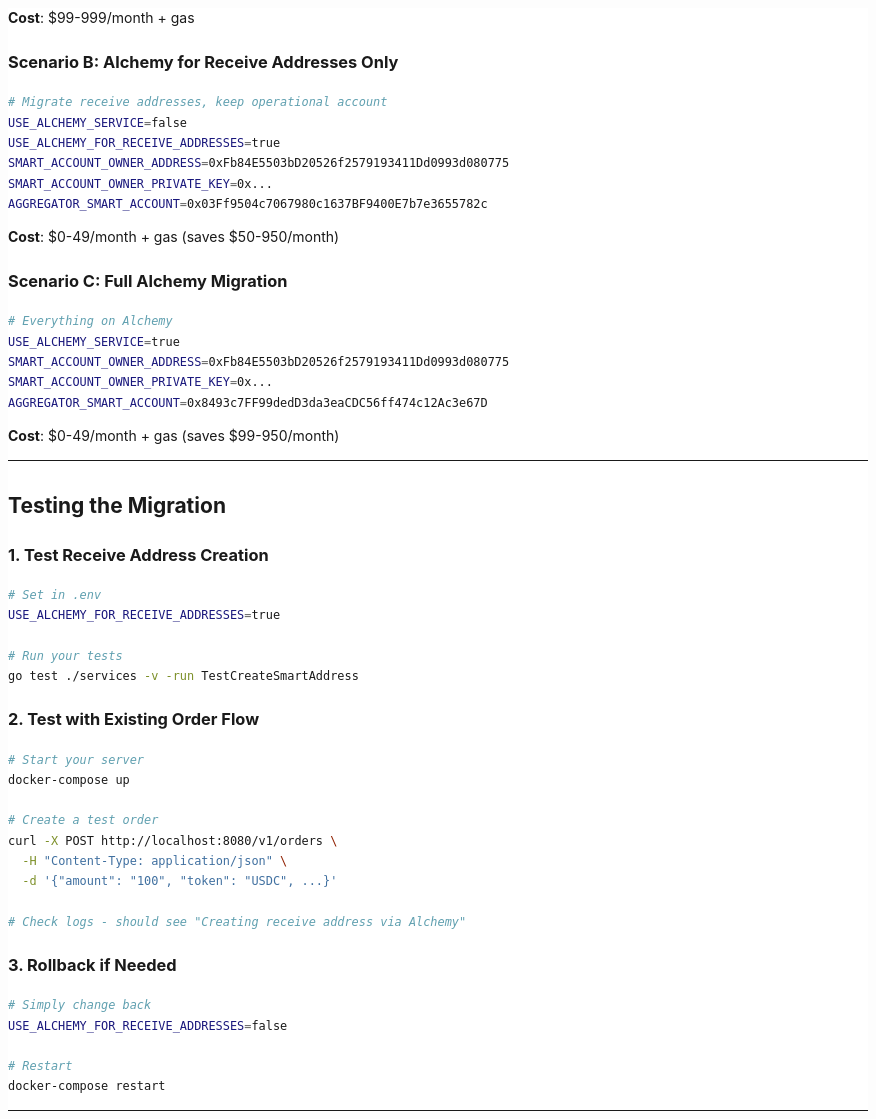 **Cost**: $99-999/month + gas

### **Scenario B: Alchemy for Receive Addresses Only**
```bash
# Migrate receive addresses, keep operational account
USE_ALCHEMY_SERVICE=false
USE_ALCHEMY_FOR_RECEIVE_ADDRESSES=true
SMART_ACCOUNT_OWNER_ADDRESS=0xFb84E5503bD20526f2579193411Dd0993d080775
SMART_ACCOUNT_OWNER_PRIVATE_KEY=0x...
AGGREGATOR_SMART_ACCOUNT=0x03Ff9504c7067980c1637BF9400E7b7e3655782c
```

**Cost**: $0-49/month + gas (saves $50-950/month)

### **Scenario C: Full Alchemy Migration**
```bash
# Everything on Alchemy
USE_ALCHEMY_SERVICE=true
SMART_ACCOUNT_OWNER_ADDRESS=0xFb84E5503bD20526f2579193411Dd0993d080775
SMART_ACCOUNT_OWNER_PRIVATE_KEY=0x...
AGGREGATOR_SMART_ACCOUNT=0x8493c7FF99dedD3da3eaCDC56ff474c12Ac3e67D
```

**Cost**: $0-49/month + gas (saves $99-950/month)

---

## Testing the Migration

### **1. Test Receive Address Creation**
```bash
# Set in .env
USE_ALCHEMY_FOR_RECEIVE_ADDRESSES=true

# Run your tests
go test ./services -v -run TestCreateSmartAddress
```

### **2. Test with Existing Order Flow**
```bash
# Start your server
docker-compose up

# Create a test order
curl -X POST http://localhost:8080/v1/orders \
  -H "Content-Type: application/json" \
  -d '{"amount": "100", "token": "USDC", ...}'

# Check logs - should see "Creating receive address via Alchemy"
```

### **3. Rollback if Needed**
```bash
# Simply change back
USE_ALCHEMY_FOR_RECEIVE_ADDRESSES=false

# Restart
docker-compose restart
```

---